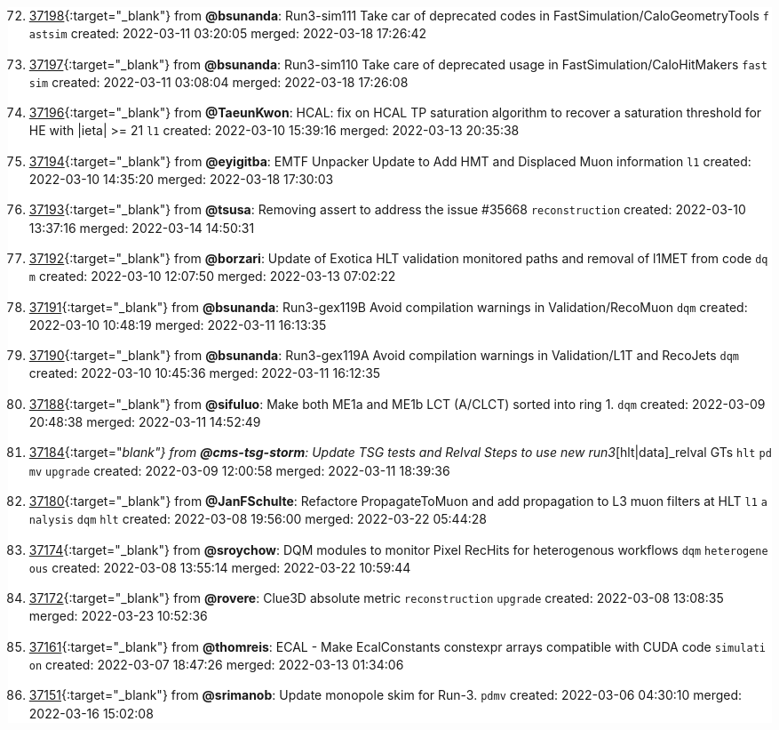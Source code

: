 72. [37198](http://github.com/cms-sw/cmssw/pull/37198){:target="_blank"}  from **@bsunanda**: Run3-sim111 Take car of deprecated codes in FastSimulation/CaloGeometryTools `fastsim` created: 2022-03-11 03:20:05 merged: 2022-03-18 17:26:42

73. [37197](http://github.com/cms-sw/cmssw/pull/37197){:target="_blank"}  from **@bsunanda**: Run3-sim110 Take care of deprecated usage in FastSimulation/CaloHitMakers `fastsim` created: 2022-03-11 03:08:04 merged: 2022-03-18 17:26:08

74. [37196](http://github.com/cms-sw/cmssw/pull/37196){:target="_blank"}  from **@TaeunKwon**: HCAL: fix on HCAL TP saturation algorithm to recover a saturation threshold for HE with |ieta| >= 21 `l1` created: 2022-03-10 15:39:16 merged: 2022-03-13 20:35:38

75. [37194](http://github.com/cms-sw/cmssw/pull/37194){:target="_blank"}  from **@eyigitba**: EMTF Unpacker Update to Add HMT and Displaced Muon information `l1` created: 2022-03-10 14:35:20 merged: 2022-03-18 17:30:03

76. [37193](http://github.com/cms-sw/cmssw/pull/37193){:target="_blank"}  from **@tsusa**: Removing assert to address the issue #35668 `reconstruction` created: 2022-03-10 13:37:16 merged: 2022-03-14 14:50:31

77. [37192](http://github.com/cms-sw/cmssw/pull/37192){:target="_blank"}  from **@borzari**: Update of Exotica HLT validation monitored paths and removal of l1MET from code `dqm` created: 2022-03-10 12:07:50 merged: 2022-03-13 07:02:22

78. [37191](http://github.com/cms-sw/cmssw/pull/37191){:target="_blank"}  from **@bsunanda**: Run3-gex119B Avoid compilation warnings in Validation/RecoMuon `dqm` created: 2022-03-10 10:48:19 merged: 2022-03-11 16:13:35

79. [37190](http://github.com/cms-sw/cmssw/pull/37190){:target="_blank"}  from **@bsunanda**: Run3-gex119A Avoid compilation warnings in Validation/L1T and RecoJets `dqm` created: 2022-03-10 10:45:36 merged: 2022-03-11 16:12:35

80. [37188](http://github.com/cms-sw/cmssw/pull/37188){:target="_blank"}  from **@sifuluo**: Make both ME1a and ME1b LCT (A/CLCT) sorted into ring 1. `dqm` created: 2022-03-09 20:48:38 merged: 2022-03-11 14:52:49

81. [37184](http://github.com/cms-sw/cmssw/pull/37184){:target="_blank"}  from **@cms-tsg-storm**: Update TSG tests and Relval Steps to use new run3_[hlt|data]_relval GTs `hlt` `pdmv` `upgrade` created: 2022-03-09 12:00:58 merged: 2022-03-11 18:39:36

82. [37180](http://github.com/cms-sw/cmssw/pull/37180){:target="_blank"}  from **@JanFSchulte**: Refactore PropagateToMuon and add propagation to L3 muon filters at HLT `l1` `analysis` `dqm` `hlt` created: 2022-03-08 19:56:00 merged: 2022-03-22 05:44:28

83. [37174](http://github.com/cms-sw/cmssw/pull/37174){:target="_blank"}  from **@sroychow**: DQM modules to monitor Pixel RecHits for heterogenous workflows  `dqm` `heterogeneous` created: 2022-03-08 13:55:14 merged: 2022-03-22 10:59:44

84. [37172](http://github.com/cms-sw/cmssw/pull/37172){:target="_blank"}  from **@rovere**: Clue3D absolute metric `reconstruction` `upgrade` created: 2022-03-08 13:08:35 merged: 2022-03-23 10:52:36

85. [37161](http://github.com/cms-sw/cmssw/pull/37161){:target="_blank"}  from **@thomreis**: ECAL - Make EcalConstants constexpr arrays compatible with CUDA code `simulation` created: 2022-03-07 18:47:26 merged: 2022-03-13 01:34:06

86. [37151](http://github.com/cms-sw/cmssw/pull/37151){:target="_blank"}  from **@srimanob**: Update monopole skim for Run-3. `pdmv` created: 2022-03-06 04:30:10 merged: 2022-03-16 15:02:08
